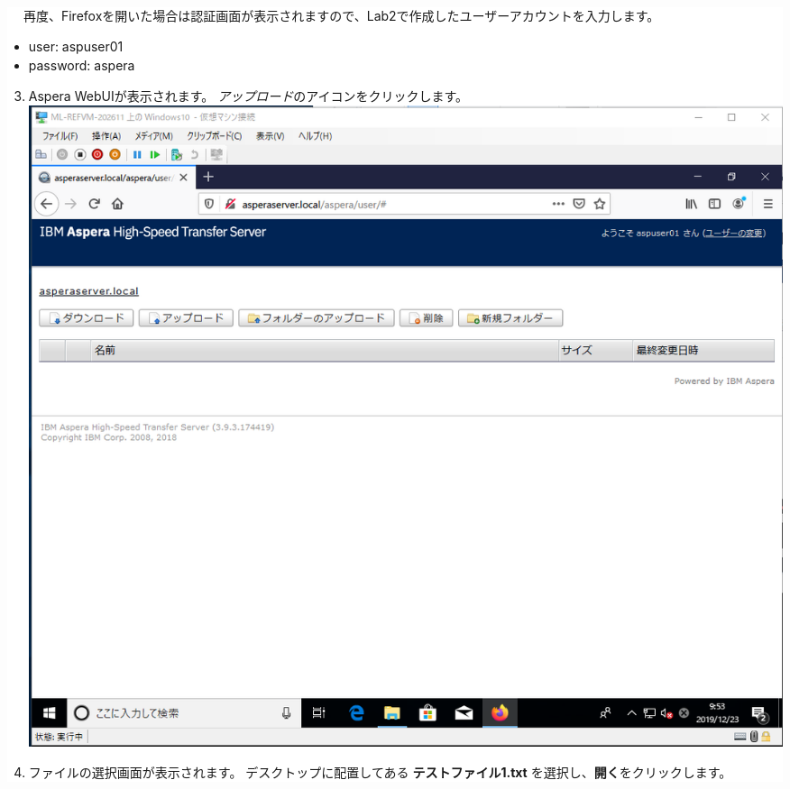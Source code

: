 　 再度、Firefoxを開いた場合は認証画面が表示されますので、Lab2で作成したユーザーアカウントを入力します。
   - user: aspuser01
   - password: aspera

3. Aspera WebUIが表示されます。 *アップロード*のアイコンをクリックします。  
   ![](https://github.com/keisz/aspera_handson/blob/master/images/Lab3/38-1.png)

4. ファイルの選択画面が表示されます。 デスクトップに配置してある **テストファイル1.txt** を選択し、**開く**をクリックします。  